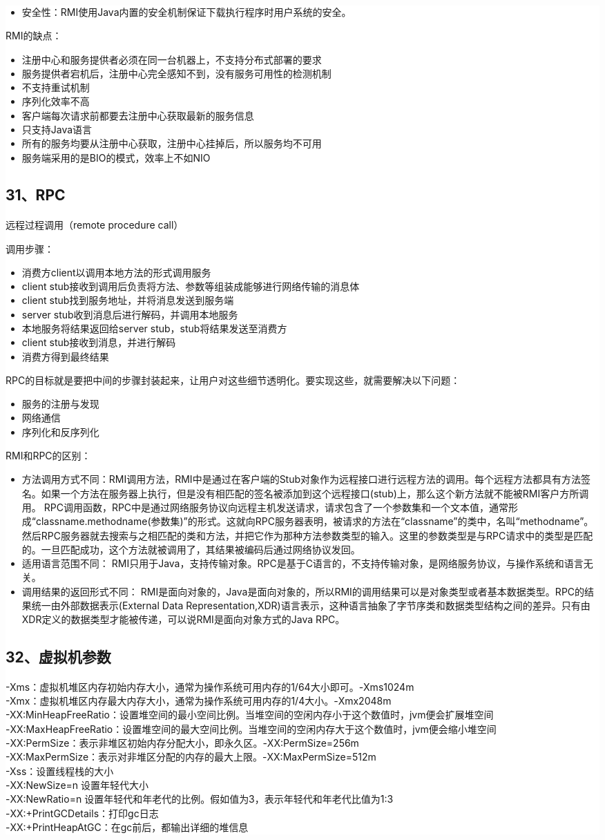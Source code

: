 - 安全性：RMI使用Java内置的安全机制保证下载执行程序时用户系统的安全。

  

RMI的缺点：

- 注册中心和服务提供者必须在同一台机器上，不支持分布式部署的要求
- 服务提供者宕机后，注册中心完全感知不到，没有服务可用性的检测机制
- 不支持重试机制
- 序列化效率不高
- 客户端每次请求前都要去注册中心获取最新的服务信息
- 只支持Java语言
- 所有的服务均要从注册中心获取，注册中心挂掉后，所以服务均不可用
- 服务端采用的是BIO的模式，效率上不如NIO



## 31、RPC

远程过程调用（remote procedure call）

调用步骤：

- 消费方client以调用本地方法的形式调用服务
- client stub接收到调用后负责将方法、参数等组装成能够进行网络传输的消息体
- client stub找到服务地址，并将消息发送到服务端
- server stub收到消息后进行解码，并调用本地服务
- 本地服务将结果返回给server stub，stub将结果发送至消费方
- client stub接收到消息，并进行解码
- 消费方得到最终结果


RPC的目标就是要把中间的步骤封装起来，让用户对这些细节透明化。要实现这些，就需要解决以下问题：

- 服务的注册与发现
- 网络通信
- 序列化和反序列化


RMI和RPC的区别：
- 方法调用方式不同：RMI调用方法，RMI中是通过在客户端的Stub对象作为远程接口进行远程方法的调用。每个远程方法都具有方法签名。如果一个方法在服务器上执行，但是没有相匹配的签名被添加到这个远程接口(stub)上，那么这个新方法就不能被RMI客户方所调用。
RPC调用函数，RPC中是通过网络服务协议向远程主机发送请求，请求包含了一个参数集和一个文本值，通常形成“classname.methodname(参数集)”的形式。这就向RPC服务器表明，被请求的方法在“classname”的类中，名叫“methodname”。然后RPC服务器就去搜索与之相匹配的类和方法，并把它作为那种方法参数类型的输入。这里的参数类型是与RPC请求中的类型是匹配的。一旦匹配成功，这个方法就被调用了，其结果被编码后通过网络协议发回。
- 适用语言范围不同： RMI只用于Java，支持传输对象。RPC是基于C语言的，不支持传输对象，是网络服务协议，与操作系统和语言无关。
- 调用结果的返回形式不同： RMI是面向对象的，Java是面向对象的，所以RMI的调用结果可以是对象类型或者基本数据类型。RPC的结果统一由外部数据表示(External Data Representation,XDR)语言表示，这种语言抽象了字节序类和数据类型结构之间的差异。只有由XDR定义的数据类型才能被传递，可以说RMI是面向对象方式的Java RPC。

## 32、虚拟机参数
-Xms：虚拟机堆区内存初始内存大小，通常为操作系统可用内存的1/64大小即可。-Xms1024m    
-Xmx：虚拟机堆区内存最大内存大小，通常为操作系统可用内存的1/4大小。-Xmx2048m    
-XX:MinHeapFreeRatio：设置堆空间的最小空间比例。当堆空间的空闲内存小于这个数值时，jvm便会扩展堆空间  
-XX:MaxHeapFreeRatio：设置堆空间的最大空间比例。当堆空间的空闲内存大于这个数值时，jvm便会缩小堆空间  
-XX:PermSize：表示非堆区初始内存分配大小，即永久区。-XX:PermSize=256m    
-XX:MaxPermSize：表示对非堆区分配的内存的最大上限。-XX:MaxPermSize=512m    
-Xss：设置线程栈的大小  
-XX:NewSize=n 设置年轻代大小  
-XX:NewRatio=n 设置年轻代和年老代的比例。假如值为3，表示年轻代和年老代比值为1:3  
-XX:+PrintGCDetails：打印gc日志  
-XX:+PrintHeapAtGC：在gc前后，都输出详细的堆信息  
